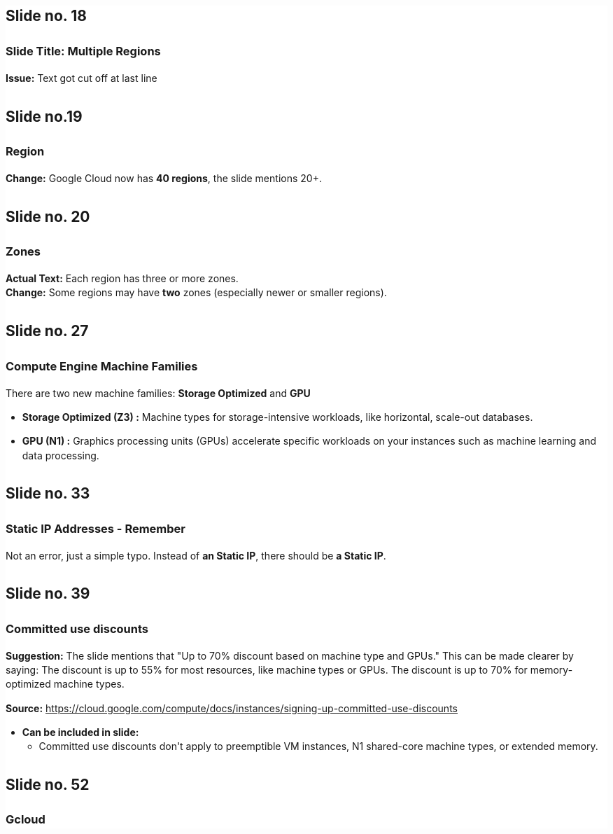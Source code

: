 ## Slide no. 18
### Slide Title: Multiple Regions

**Issue:** Text got cut off at last line

## Slide no.19
### Region

**Change:** Google Cloud now has **40 regions**, the slide mentions 20+.

## Slide no. 20
### Zones

**Actual Text:** Each region has three or more zones.  
**Change:** Some regions may have **two** zones (especially newer or smaller regions).

## Slide no.  27
### Compute Engine Machine Families

There are two new machine families:  **Storage Optimized** and  **GPU**

- **Storage Optimized (Z3) :** Machine types for storage-intensive workloads, like horizontal, scale-out databases.

- **GPU (N1) :** Graphics processing units (GPUs) accelerate specific workloads on your instances such as machine learning and data processing. 

## Slide no.  33
### Static IP Addresses - Remember

Not an error, just a simple typo. Instead of **an Static IP**, there should be **a Static IP**.


## Slide no. 39
### Committed use discounts

**Suggestion:** The slide mentions that "Up to 70% discount based on machine type and GPUs." This can be made clearer by saying: The discount is up to 55% for most resources, like machine types or GPUs. The discount is up to 70% for memory-optimized machine types.

**Source:** https://cloud.google.com/compute/docs/instances/signing-up-committed-use-discounts

 - **Can be included in slide:**
	- Committed use discounts don't apply to preemptible VM instances, N1 shared-core machine types, or extended memory.


## Slide no. 52
### Gcloud
